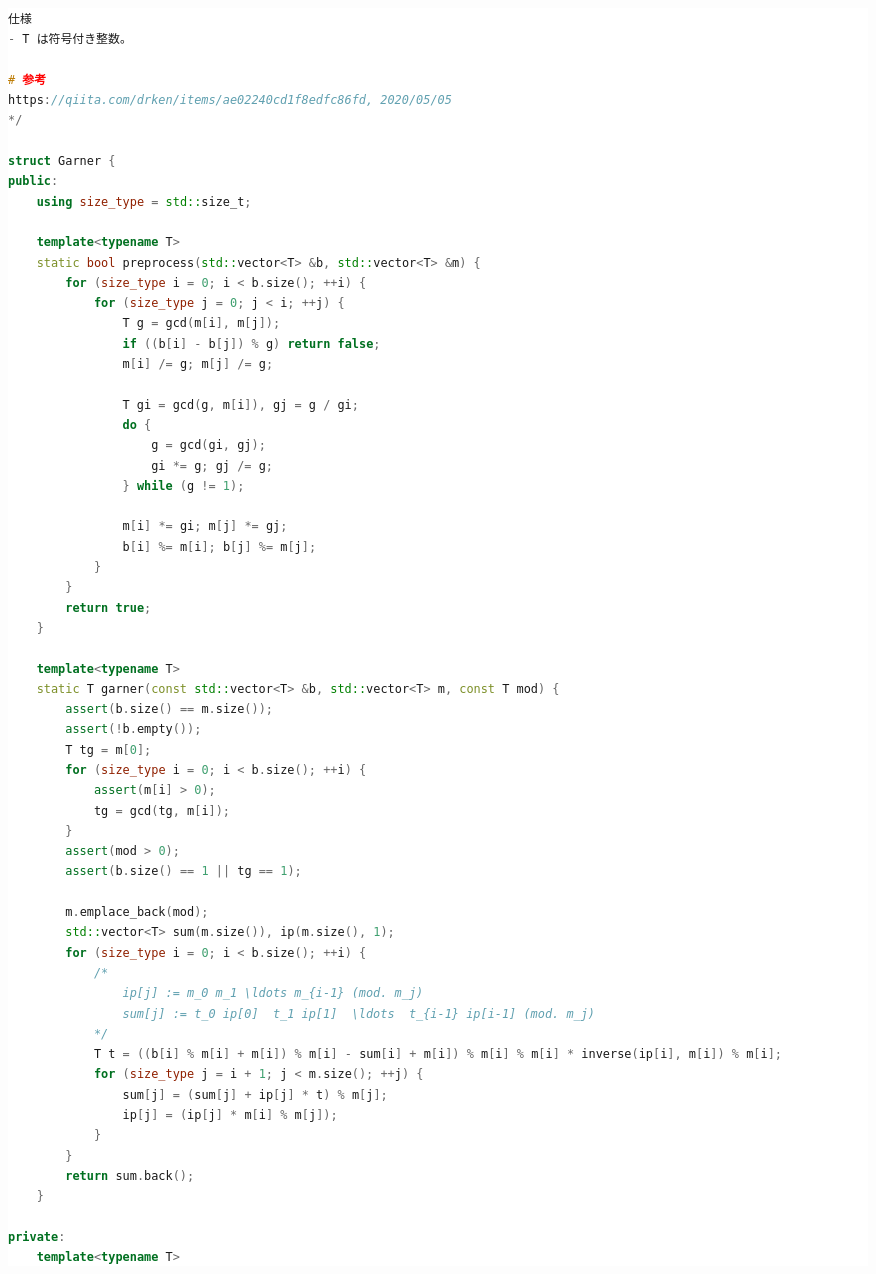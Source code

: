 ```cpp
仕様
- T は符号付き整数。

# 参考
https://qiita.com/drken/items/ae02240cd1f8edfc86fd, 2020/05/05
*/

struct Garner {
public:
	using size_type = std::size_t;
	
	template<typename T>
	static bool preprocess(std::vector<T> &b, std::vector<T> &m) {
		for (size_type i = 0; i < b.size(); ++i) {
			for (size_type j = 0; j < i; ++j) {
				T g = gcd(m[i], m[j]);
				if ((b[i] - b[j]) % g) return false;
				m[i] /= g; m[j] /= g;
				
				T gi = gcd(g, m[i]), gj = g / gi;
				do {
					g = gcd(gi, gj);
					gi *= g; gj /= g;
				} while (g != 1);
				
				m[i] *= gi; m[j] *= gj;
				b[i] %= m[i]; b[j] %= m[j];
			}
		}
		return true;
	}
	
	template<typename T>
	static T garner(const std::vector<T> &b, std::vector<T> m, const T mod) {
		assert(b.size() == m.size());
		assert(!b.empty());
		T tg = m[0];
		for (size_type i = 0; i < b.size(); ++i) {
			assert(m[i] > 0);
			tg = gcd(tg, m[i]);
		}
		assert(mod > 0);
		assert(b.size() == 1 || tg == 1);
		
		m.emplace_back(mod);
		std::vector<T> sum(m.size()), ip(m.size(), 1);
		for (size_type i = 0; i < b.size(); ++i) {
			/*
				ip[j] := m_0 m_1 \ldots m_{i-1} (mod. m_j)
				sum[j] := t_0 ip[0]  t_1 ip[1]  \ldots  t_{i-1} ip[i-1] (mod. m_j)
			*/
			T t = ((b[i] % m[i] + m[i]) % m[i] - sum[i] + m[i]) % m[i] % m[i] * inverse(ip[i], m[i]) % m[i];
			for (size_type j = i + 1; j < m.size(); ++j) {
				sum[j] = (sum[j] + ip[j] * t) % m[j];
				ip[j] = (ip[j] * m[i] % m[j]);
			}
		}
		return sum.back();
	}
	
private:
	template<typename T>
```